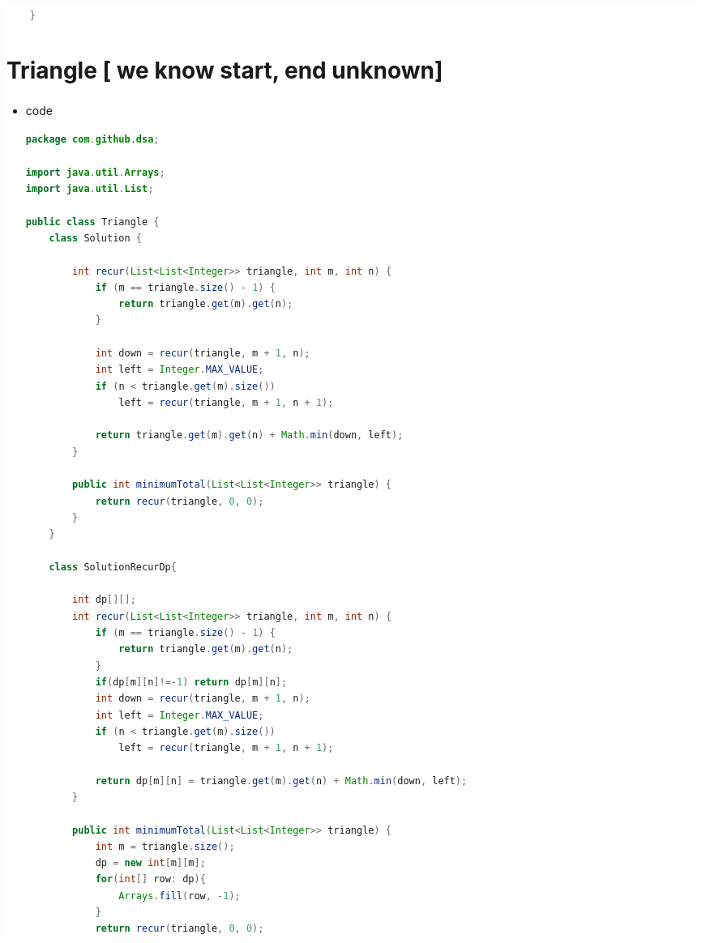 ```java
    }
```

# Triangle [ we know start, end unknown]

- code
    
    ```java
    package com.github.dsa;
    
    import java.util.Arrays;
    import java.util.List;
    
    public class Triangle {
        class Solution {
    
            int recur(List<List<Integer>> triangle, int m, int n) {
                if (m == triangle.size() - 1) {
                    return triangle.get(m).get(n);
                }
    
                int down = recur(triangle, m + 1, n);
                int left = Integer.MAX_VALUE;
                if (n < triangle.get(m).size())
                    left = recur(triangle, m + 1, n + 1);
    
                return triangle.get(m).get(n) + Math.min(down, left);
            }
    
            public int minimumTotal(List<List<Integer>> triangle) {
                return recur(triangle, 0, 0);
            }
        }
    
        class SolutionRecurDp{
    
            int dp[][];
            int recur(List<List<Integer>> triangle, int m, int n) {
                if (m == triangle.size() - 1) {
                    return triangle.get(m).get(n);
                }
                if(dp[m][n]!=-1) return dp[m][n];
                int down = recur(triangle, m + 1, n);
                int left = Integer.MAX_VALUE;
                if (n < triangle.get(m).size())
                    left = recur(triangle, m + 1, n + 1);
    
                return dp[m][n] = triangle.get(m).get(n) + Math.min(down, left);
            }
    
            public int minimumTotal(List<List<Integer>> triangle) {
                int m = triangle.size();
                dp = new int[m][m];
                for(int[] row: dp){
                    Arrays.fill(row, -1);
                }
                return recur(triangle, 0, 0);
    